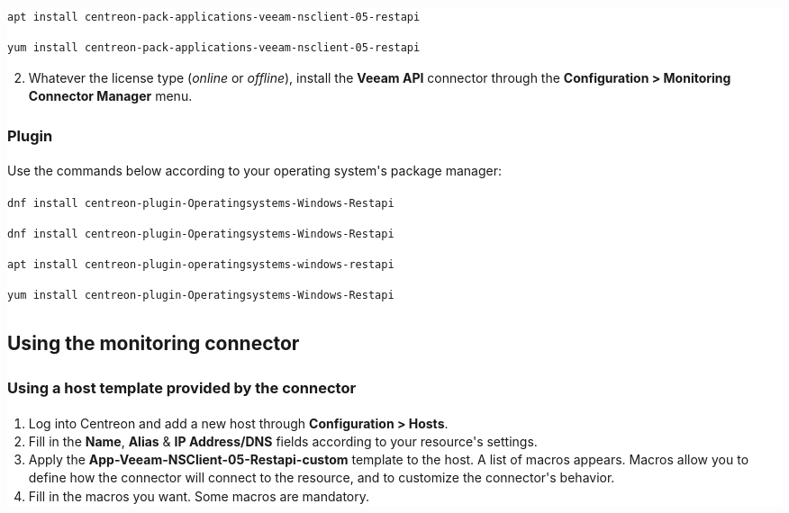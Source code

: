 ```bash
apt install centreon-pack-applications-veeam-nsclient-05-restapi
```

</TabItem>
<TabItem value="CentOS 7" label="CentOS 7">

```bash
yum install centreon-pack-applications-veeam-nsclient-05-restapi
```

</TabItem>
</Tabs>

2. Whatever the license type (*online* or *offline*), install the **Veeam API** connector through
the **Configuration > Monitoring Connector Manager** menu.

### Plugin

Use the commands below according to your operating system's package manager:

<Tabs groupId="sync">
<TabItem value="Alma / RHEL / Oracle Linux 8" label="Alma / RHEL / Oracle Linux 8">

```bash
dnf install centreon-plugin-Operatingsystems-Windows-Restapi
```

</TabItem>
<TabItem value="Alma / RHEL / Oracle Linux 9" label="Alma / RHEL / Oracle Linux 9">

```bash
dnf install centreon-plugin-Operatingsystems-Windows-Restapi
```

</TabItem>
<TabItem value="Debian 11 & 12" label="Debian 11 & 12">

```bash
apt install centreon-plugin-operatingsystems-windows-restapi
```

</TabItem>
<TabItem value="CentOS 7" label="CentOS 7">

```bash
yum install centreon-plugin-Operatingsystems-Windows-Restapi
```

</TabItem>
</Tabs>

## Using the monitoring connector

### Using a host template provided by the connector

1. Log into Centreon and add a new host through **Configuration > Hosts**.
2. Fill in the **Name**, **Alias** & **IP Address/DNS** fields according to your resource's settings.
3. Apply the **App-Veeam-NSClient-05-Restapi-custom** template to the host. A list of macros appears. Macros allow you to define how the connector will connect to the resource, and to customize the connector's behavior.
4. Fill in the macros you want. Some macros are mandatory.
